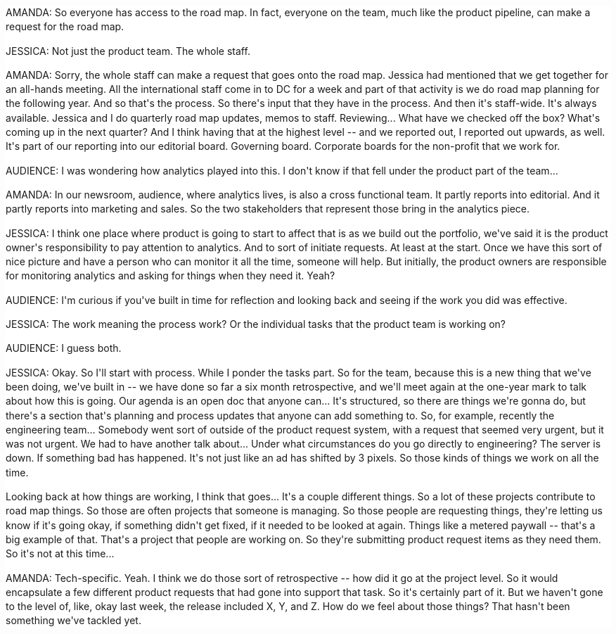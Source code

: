 AMANDA: So everyone has access to the road map. In fact, everyone on the team, much like the product pipeline, can make a request for the road map.

JESSICA: Not just the product team. The whole staff.

AMANDA: Sorry, the whole staff can make a request that goes onto the road map. Jessica had mentioned that we get together for an all-hands meeting. All the international staff come in to DC for a week and part of that activity is we do road map planning for the following year. And so that's the process. So there's input that they have in the process. And then it's staff-wide. It's always available. Jessica and I do quarterly road map updates, memos to staff. Reviewing... What have we checked off the box? What's coming up in the next quarter? And I think having that at the highest level -- and we reported out, I reported out upwards, as well. It's part of our reporting into our editorial board. Governing board. Corporate boards for the non-profit that we work for. 

AUDIENCE: I was wondering how analytics played into this. I don't know if that fell under the product part of the team...

AMANDA: In our newsroom, audience, where analytics lives, is also a cross functional team. It partly reports into editorial. And it partly reports into marketing and sales. So the two stakeholders that represent those bring in the analytics piece.

JESSICA: I think one place where product is going to start to affect that is as we build out the portfolio, we've said it is the product owner's responsibility to pay attention to analytics. And to sort of initiate requests. At least at the start. Once we have this sort of nice picture and have a person who can monitor it all the time, someone will help. But initially, the product owners are responsible for monitoring analytics and asking for things when they need it. Yeah?

AUDIENCE: I'm curious if you've built in time for reflection and looking back and seeing if the work you did was effective.

JESSICA: The work meaning the process work? Or the individual tasks that the product team is working on?

AUDIENCE: I guess both.

JESSICA: Okay. So I'll start with process. While I ponder the tasks part. So for the team, because this is a new thing that we've been doing, we've built in -- we have done so far a six month retrospective, and we'll meet again at the one-year mark to talk about how this is going. Our agenda is an open doc that anyone can... It's structured, so there are things we're gonna do, but there's a section that's planning and process updates that anyone can add something to. So, for example, recently the engineering team... Somebody went sort of outside of the product request system, with a request that seemed very urgent, but it was not urgent. We had to have another talk about... Under what circumstances do you go directly to engineering? The server is down. If something bad has happened. It's not just like an ad has shifted by 3 pixels. So those kinds of things we work on all the time.

Looking back at how things are working, I think that goes... It's a couple different things. So a lot of these projects contribute to road map things. So those are often projects that someone is managing. So those people are requesting things, they're letting us know if it's going okay, if something didn't get fixed, if it needed to be looked at again. Things like a metered paywall -- that's a big example of that. That's a project that people are working on. So they're submitting product request items as they need them. So it's not at this time...

AMANDA: Tech-specific. Yeah. I think we do those sort of retrospective -- how did it go at the project level. So it would encapsulate a few different product requests that had gone into support that task. So it's certainly part of it. But we haven't gone to the level of, like, okay last week, the release included X, Y, and Z. How do we feel about those things? That hasn't been something we've tackled yet.
